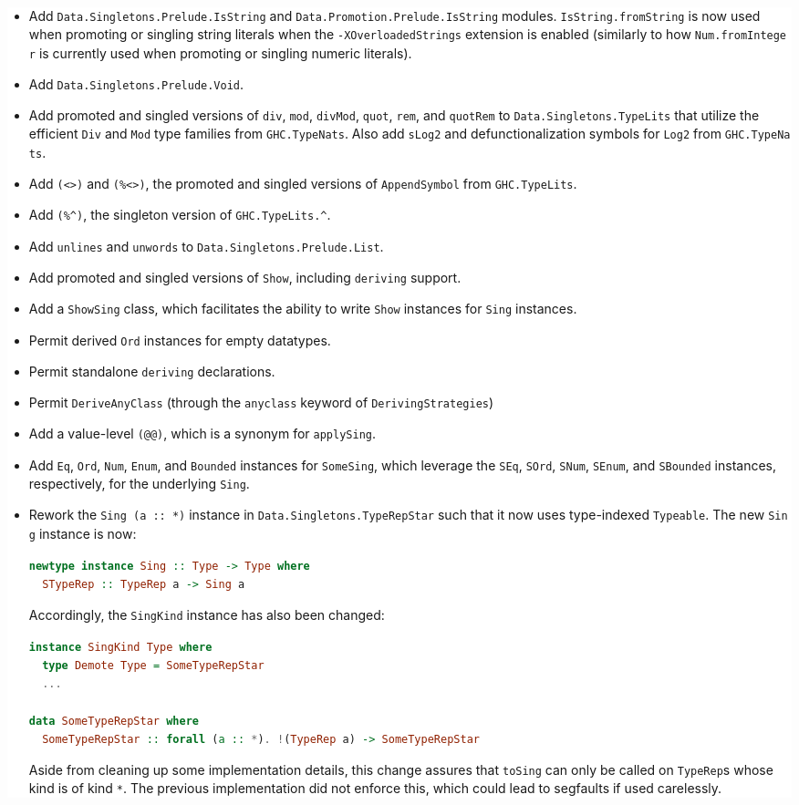 * Add `Data.Singletons.Prelude.IsString` and `Data.Promotion.Prelude.IsString`
  modules. `IsString.fromString` is now used when promoting or singling
  string literals when the `-XOverloadedStrings` extension is enabled
  (similarly to how `Num.fromInteger` is currently used when promoting or
  singling numeric literals).

* Add `Data.Singletons.Prelude.Void`.

* Add promoted and singled versions of `div`, `mod`, `divMod`, `quot`, `rem`,
  and `quotRem` to `Data.Singletons.TypeLits` that utilize the efficient `Div`
  and `Mod` type families from `GHC.TypeNats`. Also add `sLog2` and
  defunctionalization symbols for `Log2` from `GHC.TypeNats`.

* Add `(<>)` and `(%<>)`, the promoted and singled versions of `AppendSymbol`
  from `GHC.TypeLits`.

* Add `(%^)`, the singleton version of `GHC.TypeLits.^`.

* Add `unlines` and `unwords` to `Data.Singletons.Prelude.List`.

* Add promoted and singled versions of `Show`, including `deriving` support.

* Add a `ShowSing` class, which facilitates the ability to write `Show` instances
  for `Sing` instances.

* Permit derived `Ord` instances for empty datatypes.

* Permit standalone `deriving` declarations.

* Permit `DeriveAnyClass` (through the `anyclass` keyword of `DerivingStrategies`)

* Add a value-level `(@@)`, which is a synonym for `applySing`.

* Add `Eq`, `Ord`, `Num`, `Enum`, and `Bounded` instances for `SomeSing`, which
  leverage the `SEq`, `SOrd`, `SNum`, `SEnum`, and `SBounded` instances,
  respectively, for the underlying `Sing`.

* Rework the `Sing (a :: *)` instance in `Data.Singletons.TypeRepStar` such
  that it now uses type-indexed `Typeable`. The new `Sing` instance is now:

  ```haskell
  newtype instance Sing :: Type -> Type where
    STypeRep :: TypeRep a -> Sing a
  ```

  Accordingly, the `SingKind` instance has also been changed:

  ```haskell
  instance SingKind Type where
    type Demote Type = SomeTypeRepStar
    ...

  data SomeTypeRepStar where
    SomeTypeRepStar :: forall (a :: *). !(TypeRep a) -> SomeTypeRepStar
  ```

  Aside from cleaning up some implementation details, this change assures
  that `toSing` can only be called on `TypeRep`s whose kind is of kind `*`.
  The previous implementation did not enforce this, which could lead to
  segfaults if used carelessly.
